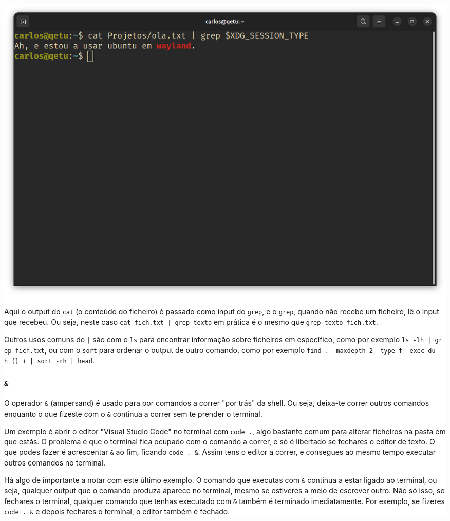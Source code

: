![pipe](./img/pipe.png)

Aqui o output do `cat` (o conteúdo do ficheiro) é passado como input do `grep`, e o `grep`, quando
não recebe um ficheiro, lê o input que recebeu.
Ou seja, neste caso `cat fich.txt | grep texto` em prática é o mesmo que `grep texto fich.txt`.

Outros usos comuns do `|` são com o `ls` para encontrar informação sobre ficheiros em específico,
  como por exemplo `ls -lh | grep fich.txt`, ou com o `sort` para ordenar o output de outro comando,
  como por exemplo `find . -maxdepth 2 -type f -exec du -h {} + | sort -rh | head`.

### `&`

O operador `&` (ampersand) é usado para por comandos a correr "por trás" da shell.
Ou seja, deixa-te correr outros comandos enquanto o que fizeste com o `&` continua a correr sem te
  prender o terminal.

Um exemplo é abrir o editor "Visual Studio Code" no terminal com `code .`, algo bastante comum para
  alterar ficheiros na pasta em que estás.
O problema é que o terminal fica ocupado com o comando a correr, e só é libertado se fechares o
  editor de texto.
O que podes fazer é acrescentar `&` ao fim, ficando `code . &`.
Assim tens o editor a correr, e consegues ao mesmo tempo executar outros comandos no terminal.

Há algo de importante a notar com este último exemplo.
O comando que executas com `&` contínua a estar ligado ao terminal, ou seja, qualquer output que o
  comando produza aparece no terminal, mesmo se estiveres a meio de escrever outro.
Não só isso, se fechares o terminal, qualquer comando que tenhas executado com `&` também é
  terminado imediatamente.
Por exemplo, se fizeres `code . &` e depois fechares o terminal, o editor também é fechado.
